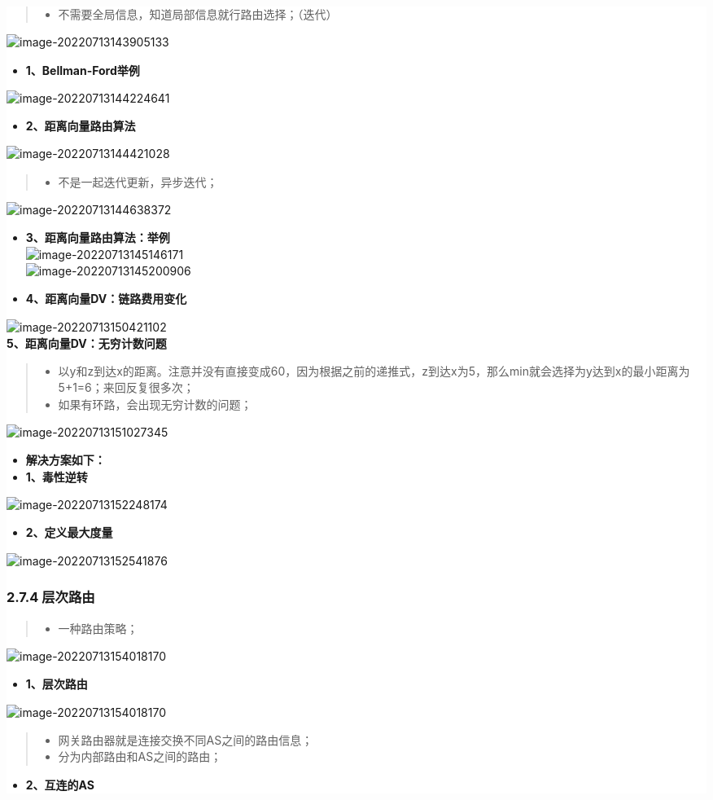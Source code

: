 > - 不需要全局信息，知道局部信息就行路由选择；（迭代）

![image-20220713143905133](https://img-blog.csdnimg.cn/img_convert/979ffcfa2a93fa01a23b7a4889dbc15b.png)

- **1、Bellman-Ford举例**

![image-20220713144224641](https://img-blog.csdnimg.cn/img_convert/a5943f39b5bba4f9e3e2b2c827c0ce91.png)

- **2、距离向量路由算法**

![image-20220713144421028](https://img-blog.csdnimg.cn/img_convert/5820809550fa377d29b32a0dd3f2d821.png)

> - 不是一起迭代更新，异步迭代；

![image-20220713144638372](https://img-blog.csdnimg.cn/img_convert/65369da9100420a73155eba370776c56.png)

- **3、距离向量路由算法：举例**  
    ![image-20220713145146171](https://img-blog.csdnimg.cn/img_convert/e94938e46fd43546f7af4df7fc338d76.png)  
    ![image-20220713145200906](https://img-blog.csdnimg.cn/img_convert/0d55c3aa005b41e56ad76a9f7750dc0b.png)
    
- **4、距离向量DV：链路费用变化**
  

![image-20220713150421102](https://img-blog.csdnimg.cn/img_convert/d2c00da0d11b538c16136e293afb0495.png)  
**5、距离向量DV：无穷计数问题**

> - 以y和z到达x的距离。注意并没有直接变成60，因为根据之前的递推式，z到达x为5，那么min就会选择为y达到x的最小距离为5+1=6；来回反复很多次；
> - 如果有环路，会出现无穷计数的问题；

![image-20220713151027345](https://img-blog.csdnimg.cn/img_convert/3716c7f006ddf8fd9cd8384c181f98fc.png)

- **解决方案如下：**
- **1、毒性逆转**

![image-20220713152248174](https://img-blog.csdnimg.cn/img_convert/53e06282469fecfc43a83d793ac895fa.png)

- **2、定义最大度量**

![image-20220713152541876](https://img-blog.csdnimg.cn/img_convert/e51399be27b3f06366307225aafccc56.png)

### 2.7.4 层次路由

> - 一种路由策略；

![image-20220713154018170](https://img-blog.csdnimg.cn/img_convert/1856761aaa74ca0bc32c2fcaec8d522c.png)

- **1、层次路由**

![image-20220713154018170](https://img-blog.csdnimg.cn/img_convert/83028458659335b1f5b0b136f873871e.png)

> - 网关路由器就是连接交换不同AS之间的路由信息；
> - 分为内部路由和AS之间的路由；

- **2、互连的AS**

